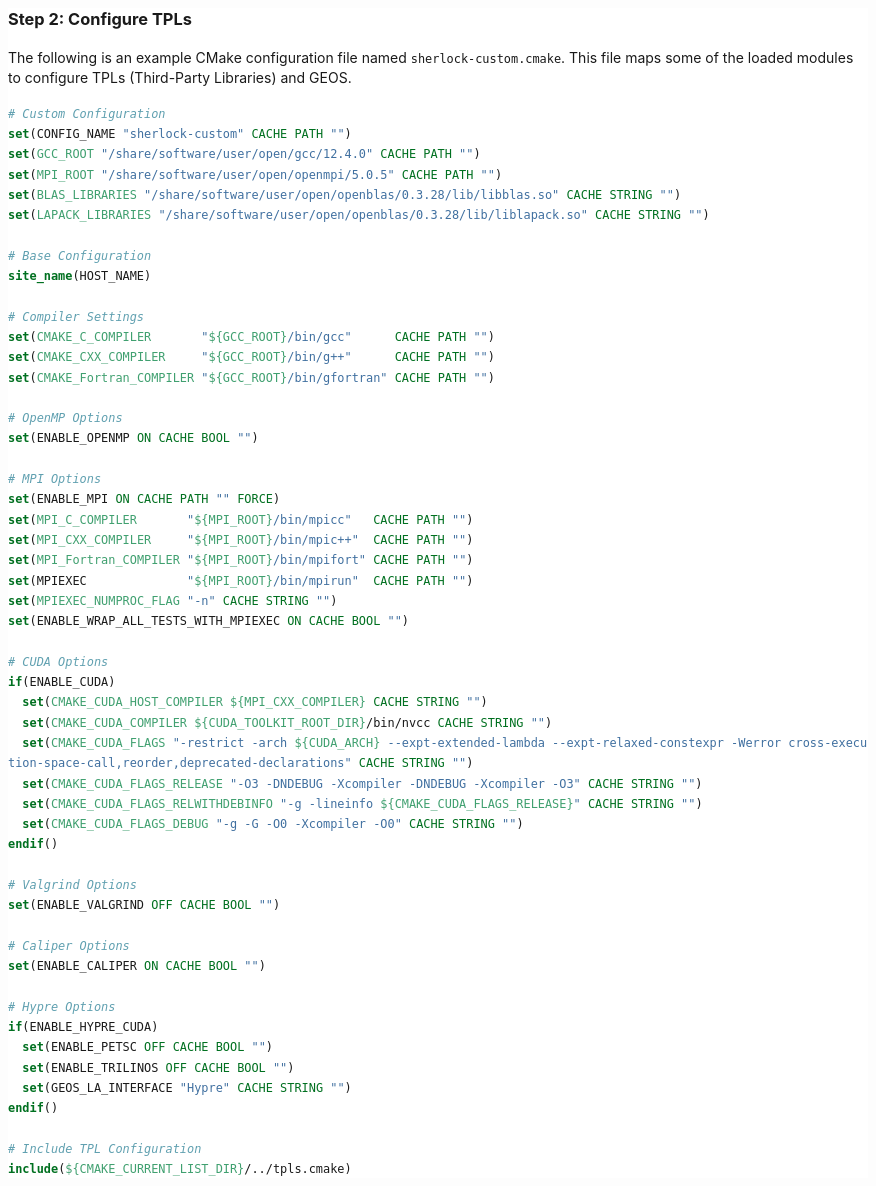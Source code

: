 ### Step 2: Configure TPLs

The following is an example CMake configuration file named `sherlock-custom.cmake`. This file maps some of the loaded modules to configure TPLs (Third-Party Libraries) and GEOS.

```cmake
# Custom Configuration
set(CONFIG_NAME "sherlock-custom" CACHE PATH "")
set(GCC_ROOT "/share/software/user/open/gcc/12.4.0" CACHE PATH "")
set(MPI_ROOT "/share/software/user/open/openmpi/5.0.5" CACHE PATH "")
set(BLAS_LIBRARIES "/share/software/user/open/openblas/0.3.28/lib/libblas.so" CACHE STRING "")
set(LAPACK_LIBRARIES "/share/software/user/open/openblas/0.3.28/lib/liblapack.so" CACHE STRING "")

# Base Configuration
site_name(HOST_NAME)

# Compiler Settings
set(CMAKE_C_COMPILER       "${GCC_ROOT}/bin/gcc"      CACHE PATH "")
set(CMAKE_CXX_COMPILER     "${GCC_ROOT}/bin/g++"      CACHE PATH "")
set(CMAKE_Fortran_COMPILER "${GCC_ROOT}/bin/gfortran" CACHE PATH "")

# OpenMP Options
set(ENABLE_OPENMP ON CACHE BOOL "")

# MPI Options
set(ENABLE_MPI ON CACHE PATH "" FORCE)
set(MPI_C_COMPILER       "${MPI_ROOT}/bin/mpicc"   CACHE PATH "")
set(MPI_CXX_COMPILER     "${MPI_ROOT}/bin/mpic++"  CACHE PATH "")
set(MPI_Fortran_COMPILER "${MPI_ROOT}/bin/mpifort" CACHE PATH "")
set(MPIEXEC              "${MPI_ROOT}/bin/mpirun"  CACHE PATH "")
set(MPIEXEC_NUMPROC_FLAG "-n" CACHE STRING "")
set(ENABLE_WRAP_ALL_TESTS_WITH_MPIEXEC ON CACHE BOOL "")

# CUDA Options
if(ENABLE_CUDA)
  set(CMAKE_CUDA_HOST_COMPILER ${MPI_CXX_COMPILER} CACHE STRING "")
  set(CMAKE_CUDA_COMPILER ${CUDA_TOOLKIT_ROOT_DIR}/bin/nvcc CACHE STRING "")
  set(CMAKE_CUDA_FLAGS "-restrict -arch ${CUDA_ARCH} --expt-extended-lambda --expt-relaxed-constexpr -Werror cross-execution-space-call,reorder,deprecated-declarations" CACHE STRING "")
  set(CMAKE_CUDA_FLAGS_RELEASE "-O3 -DNDEBUG -Xcompiler -DNDEBUG -Xcompiler -O3" CACHE STRING "")
  set(CMAKE_CUDA_FLAGS_RELWITHDEBINFO "-g -lineinfo ${CMAKE_CUDA_FLAGS_RELEASE}" CACHE STRING "")
  set(CMAKE_CUDA_FLAGS_DEBUG "-g -G -O0 -Xcompiler -O0" CACHE STRING "")
endif()

# Valgrind Options
set(ENABLE_VALGRIND OFF CACHE BOOL "")

# Caliper Options
set(ENABLE_CALIPER ON CACHE BOOL "")

# Hypre Options
if(ENABLE_HYPRE_CUDA)
  set(ENABLE_PETSC OFF CACHE BOOL "")
  set(ENABLE_TRILINOS OFF CACHE BOOL "")
  set(GEOS_LA_INTERFACE "Hypre" CACHE STRING "")
endif()

# Include TPL Configuration
include(${CMAKE_CURRENT_LIST_DIR}/../tpls.cmake)

```
